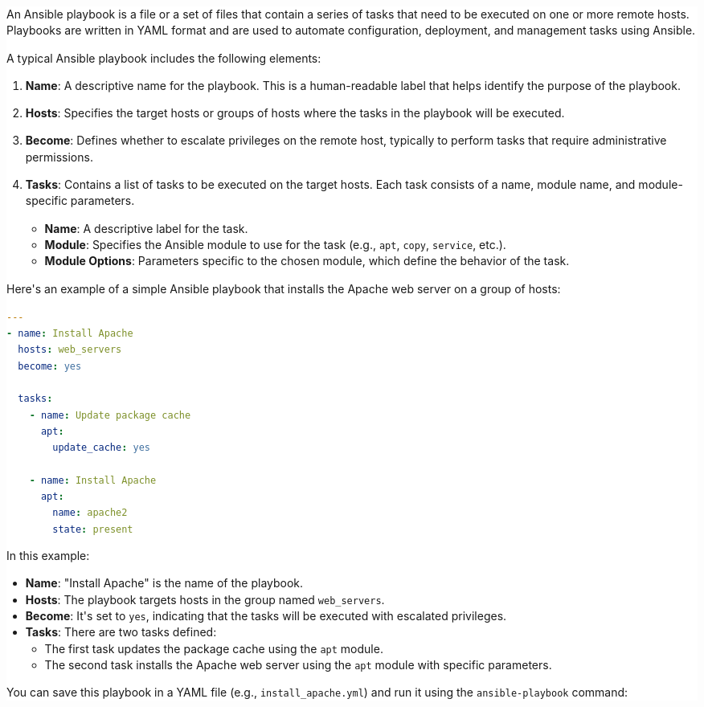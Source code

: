 An Ansible playbook is a file or a set of files that contain a series of tasks that need to be executed on one or more remote hosts. Playbooks are written in YAML format and are used to automate configuration, deployment, and management tasks using Ansible.

A typical Ansible playbook includes the following elements:

1. **Name**: A descriptive name for the playbook. This is a human-readable label that helps identify the purpose of the playbook.

2. **Hosts**: Specifies the target hosts or groups of hosts where the tasks in the playbook will be executed.

3. **Become**: Defines whether to escalate privileges on the remote host, typically to perform tasks that require administrative permissions.

4. **Tasks**: Contains a list of tasks to be executed on the target hosts. Each task consists of a name, module name, and module-specific parameters.

   - **Name**: A descriptive label for the task.
   - **Module**: Specifies the Ansible module to use for the task (e.g., `apt`, `copy`, `service`, etc.).
   - **Module Options**: Parameters specific to the chosen module, which define the behavior of the task.

Here's an example of a simple Ansible playbook that installs the Apache web server on a group of hosts:

```yaml
---
- name: Install Apache
  hosts: web_servers
  become: yes

  tasks:
    - name: Update package cache
      apt:
        update_cache: yes
    
    - name: Install Apache
      apt:
        name: apache2
        state: present
```

In this example:

- **Name**: "Install Apache" is the name of the playbook.
- **Hosts**: The playbook targets hosts in the group named `web_servers`.
- **Become**: It's set to `yes`, indicating that the tasks will be executed with escalated privileges.
- **Tasks**: There are two tasks defined:
  - The first task updates the package cache using the `apt` module.
  - The second task installs the Apache web server using the `apt` module with specific parameters.

You can save this playbook in a YAML file (e.g., `install_apache.yml`) and run it using the `ansible-playbook` command:
